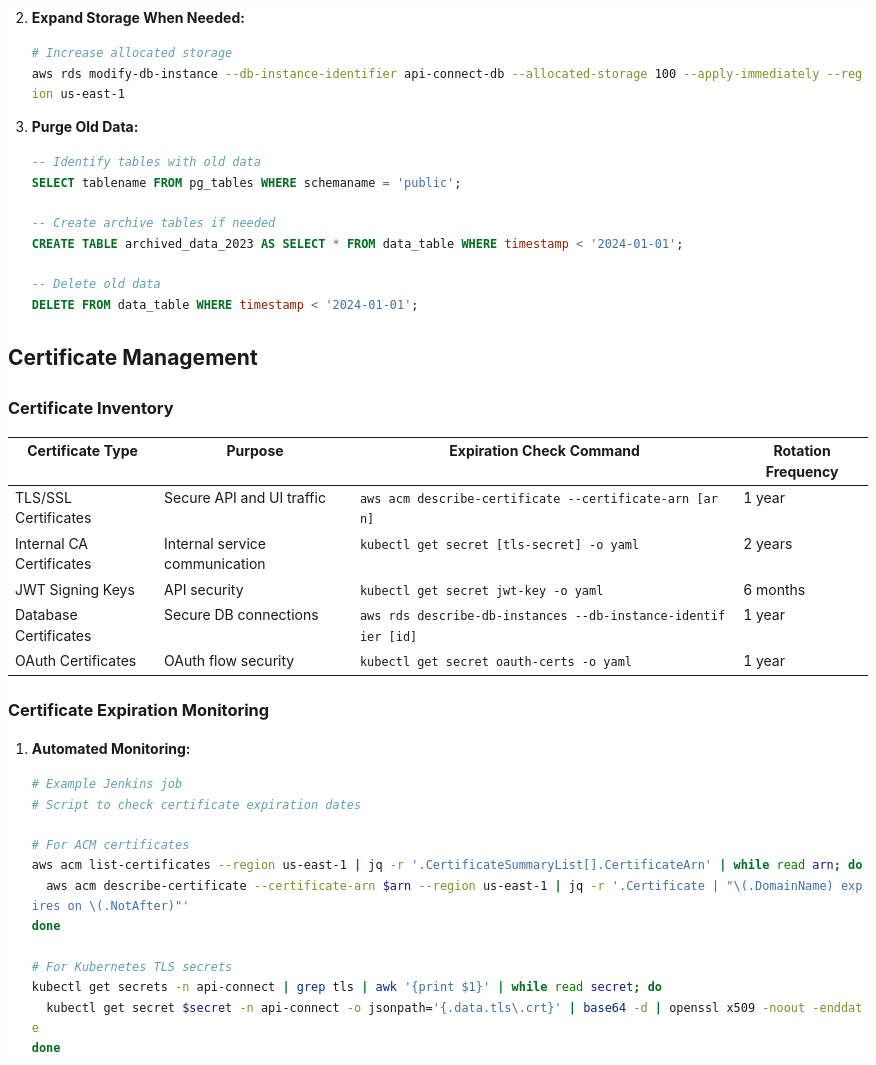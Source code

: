 2. **Expand Storage When Needed:**
   ```bash
   # Increase allocated storage
   aws rds modify-db-instance --db-instance-identifier api-connect-db --allocated-storage 100 --apply-immediately --region us-east-1
   ```

3. **Purge Old Data:**
   ```sql
   -- Identify tables with old data
   SELECT tablename FROM pg_tables WHERE schemaname = 'public';
   
   -- Create archive tables if needed
   CREATE TABLE archived_data_2023 AS SELECT * FROM data_table WHERE timestamp < '2024-01-01';
   
   -- Delete old data
   DELETE FROM data_table WHERE timestamp < '2024-01-01';
   ```

## Certificate Management

### Certificate Inventory

| Certificate Type | Purpose | Expiration Check Command | Rotation Frequency |
|------------------|---------|--------------------------|---------------------|
| TLS/SSL Certificates | Secure API and UI traffic | `aws acm describe-certificate --certificate-arn [arn]` | 1 year |
| Internal CA Certificates | Internal service communication | `kubectl get secret [tls-secret] -o yaml` | 2 years |
| JWT Signing Keys | API security | `kubectl get secret jwt-key -o yaml` | 6 months |
| Database Certificates | Secure DB connections | `aws rds describe-db-instances --db-instance-identifier [id]` | 1 year |
| OAuth Certificates | OAuth flow security | `kubectl get secret oauth-certs -o yaml` | 1 year |

### Certificate Expiration Monitoring

1. **Automated Monitoring:**
   ```bash
   # Example Jenkins job
   # Script to check certificate expiration dates
   
   # For ACM certificates
   aws acm list-certificates --region us-east-1 | jq -r '.CertificateSummaryList[].CertificateArn' | while read arn; do
     aws acm describe-certificate --certificate-arn $arn --region us-east-1 | jq -r '.Certificate | "\(.DomainName) expires on \(.NotAfter)"'
   done
   
   # For Kubernetes TLS secrets
   kubectl get secrets -n api-connect | grep tls | awk '{print $1}' | while read secret; do
     kubectl get secret $secret -n api-connect -o jsonpath='{.data.tls\.crt}' | base64 -d | openssl x509 -noout -enddate
   done
   ```
